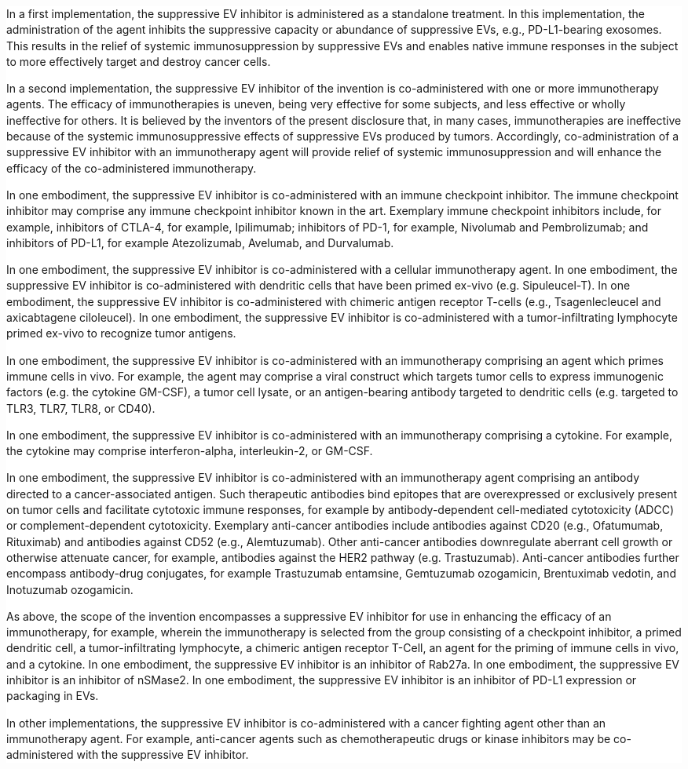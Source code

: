 In a first implementation, the suppressive EV inhibitor is administered as a standalone treatment. In this implementation, the administration of the agent inhibits the suppressive capacity or abundance of suppressive EVs, e.g., PD-L1-bearing exosomes. This results in the relief of systemic immunosuppression by suppressive EVs and enables native immune responses in the subject to more effectively target and destroy cancer cells.

In a second implementation, the suppressive EV inhibitor of the invention is co-administered with one or more immunotherapy agents. The efficacy of immunotherapies is uneven, being very effective for some subjects, and less effective or wholly ineffective for others. It is believed by the inventors of the present disclosure that, in many cases, immunotherapies are ineffective because of the systemic immunosuppressive effects of suppressive EVs produced by tumors. Accordingly, co-administration of a suppressive EV inhibitor with an immunotherapy agent will provide relief of systemic immunosuppression and will enhance the efficacy of the co-administered immunotherapy.

In one embodiment, the suppressive EV inhibitor is co-administered with an immune checkpoint inhibitor. The immune checkpoint inhibitor may comprise any immune checkpoint inhibitor known in the art. Exemplary immune checkpoint inhibitors include, for example, inhibitors of CTLA-4, for example, Ipilimumab; inhibitors of PD-1, for example, Nivolumab and Pembrolizumab; and inhibitors of PD-L1, for example Atezolizumab, Avelumab, and Durvalumab.

In one embodiment, the suppressive EV inhibitor is co-administered with a cellular immunotherapy agent. In one embodiment, the suppressive EV inhibitor is co-administered with dendritic cells that have been primed ex-vivo (e.g. Sipuleucel-T). In one embodiment, the suppressive EV inhibitor is co-administered with chimeric antigen receptor T-cells (e.g., Tsagenlecleucel and axicabtagene ciloleucel). In one embodiment, the suppressive EV inhibitor is co-administered with a tumor-infiltrating lymphocyte primed ex-vivo to recognize tumor antigens.

In one embodiment, the suppressive EV inhibitor is co-administered with an immunotherapy comprising an agent which primes immune cells in vivo. For example, the agent may comprise a viral construct which targets tumor cells to express immunogenic factors (e.g. the cytokine GM-CSF), a tumor cell lysate, or an antigen-bearing antibody targeted to dendritic cells (e.g. targeted to TLR3, TLR7, TLR8, or CD40).

In one embodiment, the suppressive EV inhibitor is co-administered with an immunotherapy comprising a cytokine. For example, the cytokine may comprise interferon-alpha, interleukin-2, or GM-CSF.

In one embodiment, the suppressive EV inhibitor is co-administered with an immunotherapy agent comprising an antibody directed to a cancer-associated antigen. Such therapeutic antibodies bind epitopes that are overexpressed or exclusively present on tumor cells and facilitate cytotoxic immune responses, for example by antibody-dependent cell-mediated cytotoxicity (ADCC) or complement-dependent cytotoxicity. Exemplary anti-cancer antibodies include antibodies against CD20 (e.g., Ofatumumab, Rituximab) and antibodies against CD52 (e.g., Alemtuzumab). Other anti-cancer antibodies downregulate aberrant cell growth or otherwise attenuate cancer, for example, antibodies against the HER2 pathway (e.g. Trastuzumab). Anti-cancer antibodies further encompass antibody-drug conjugates, for example Trastuzumab entamsine, Gemtuzumab ozogamicin, Brentuximab vedotin, and Inotuzumab ozogamicin.

As above, the scope of the invention encompasses a suppressive EV inhibitor for use in enhancing the efficacy of an immunotherapy, for example, wherein the immunotherapy is selected from the group consisting of a checkpoint inhibitor, a primed dendritic cell, a tumor-infiltrating lymphocyte, a chimeric antigen receptor T-Cell, an agent for the priming of immune cells in vivo, and a cytokine. In one embodiment, the suppressive EV inhibitor is an inhibitor of Rab27a. In one embodiment, the suppressive EV inhibitor is an inhibitor of nSMase2. In one embodiment, the suppressive EV inhibitor is an inhibitor of PD-L1 expression or packaging in EVs.

In other implementations, the suppressive EV inhibitor is co-administered with a cancer fighting agent other than an immunotherapy agent. For example, anti-cancer agents such as chemotherapeutic drugs or kinase inhibitors may be co-administered with the suppressive EV inhibitor.
